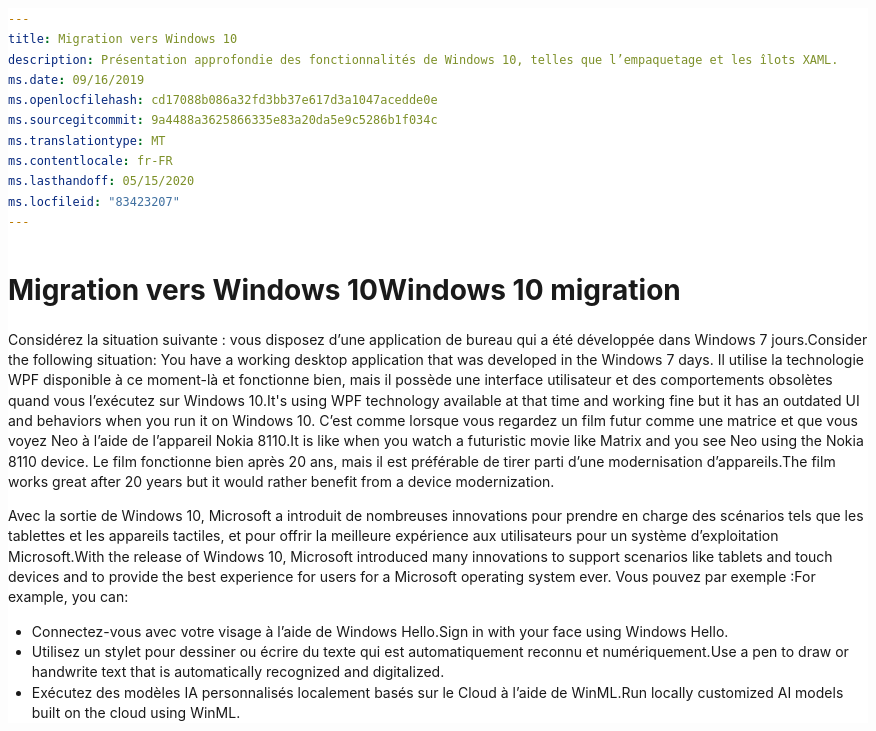 ```yaml
---
title: Migration vers Windows 10
description: Présentation approfondie des fonctionnalités de Windows 10, telles que l’empaquetage et les îlots XAML.
ms.date: 09/16/2019
ms.openlocfilehash: cd17088b086a32fd3bb37e617d3a1047acedde0e
ms.sourcegitcommit: 9a4488a3625866335e83a20da5e9c5286b1f034c
ms.translationtype: MT
ms.contentlocale: fr-FR
ms.lasthandoff: 05/15/2020
ms.locfileid: "83423207"
---
```

# <a name="windows-10-migration"></a><span data-ttu-id="1f838-103">Migration vers Windows 10</span><span class="sxs-lookup"><span data-stu-id="1f838-103">Windows 10 migration</span></span>

<span data-ttu-id="1f838-104">Considérez la situation suivante : vous disposez d’une application de bureau qui a été développée dans Windows 7 jours.</span><span class="sxs-lookup"><span data-stu-id="1f838-104">Consider the following situation: You have a working desktop application that was developed in the Windows 7 days.</span></span> <span data-ttu-id="1f838-105">Il utilise la technologie WPF disponible à ce moment-là et fonctionne bien, mais il possède une interface utilisateur et des comportements obsolètes quand vous l’exécutez sur Windows 10.</span><span class="sxs-lookup"><span data-stu-id="1f838-105">It's using WPF technology available at that time and working fine but it has an outdated UI and behaviors when you run it on Windows 10.</span></span> <span data-ttu-id="1f838-106">C’est comme lorsque vous regardez un film futur comme une matrice et que vous voyez Neo à l’aide de l’appareil Nokia 8110.</span><span class="sxs-lookup"><span data-stu-id="1f838-106">It is like when you watch a futuristic movie like Matrix and you see Neo using the Nokia 8110 device.</span></span> <span data-ttu-id="1f838-107">Le film fonctionne bien après 20 ans, mais il est préférable de tirer parti d’une modernisation d’appareils.</span><span class="sxs-lookup"><span data-stu-id="1f838-107">The film works great after 20 years but it would rather benefit from a device modernization.</span></span>

<span data-ttu-id="1f838-108">Avec la sortie de Windows 10, Microsoft a introduit de nombreuses innovations pour prendre en charge des scénarios tels que les tablettes et les appareils tactiles, et pour offrir la meilleure expérience aux utilisateurs pour un système d’exploitation Microsoft.</span><span class="sxs-lookup"><span data-stu-id="1f838-108">With the release of Windows 10, Microsoft introduced many innovations to support scenarios like tablets and touch devices and to provide the best experience for users for a Microsoft operating system ever.</span></span> <span data-ttu-id="1f838-109">Vous pouvez par exemple :</span><span class="sxs-lookup"><span data-stu-id="1f838-109">For example, you can:</span></span>

- <span data-ttu-id="1f838-110">Connectez-vous avec votre visage à l’aide de Windows Hello.</span><span class="sxs-lookup"><span data-stu-id="1f838-110">Sign in with your face using Windows Hello.</span></span>
- <span data-ttu-id="1f838-111">Utilisez un stylet pour dessiner ou écrire du texte qui est automatiquement reconnu et numériquement.</span><span class="sxs-lookup"><span data-stu-id="1f838-111">Use a pen to draw or handwrite text that is automatically recognized and digitalized.</span></span>
- <span data-ttu-id="1f838-112">Exécutez des modèles IA personnalisés localement basés sur le Cloud à l’aide de WinML.</span><span class="sxs-lookup"><span data-stu-id="1f838-112">Run locally customized AI models built on the cloud using WinML.</span></span>
